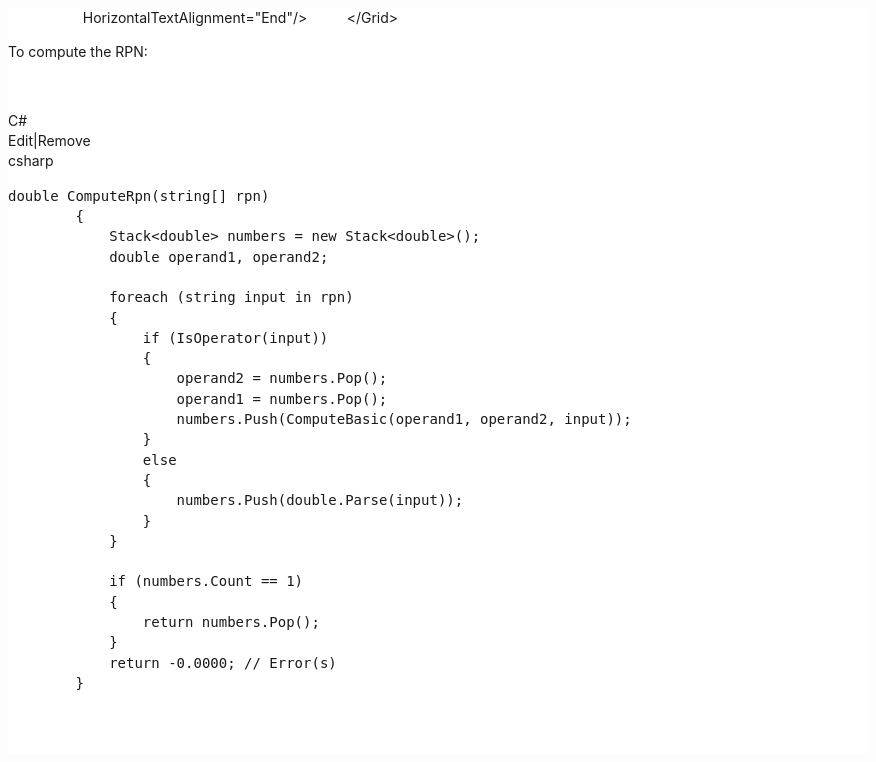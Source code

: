 &nbsp;&nbsp;&nbsp;&nbsp;&nbsp;&nbsp;&nbsp;&nbsp;&nbsp;&nbsp;&nbsp;&nbsp;&nbsp;&nbsp;&nbsp;&nbsp;&nbsp;&nbsp;&nbsp;<span class="xaml__attr_name">HorizontalTextAlignment</span>=<span class="xaml__attr_value">&quot;End&quot;</span><span class="xaml__tag_start">/&gt;</span>&nbsp;
&nbsp;&nbsp;&nbsp;&nbsp;&nbsp;&nbsp;&nbsp;&nbsp;<span class="xaml__tag_end">&lt;/Grid&gt;</span></pre>
</div>
</div>
</div>
<p>To compute the RPN:</p>
<p><span>&nbsp;</span></p>
<div class="scriptcode">
<div class="pluginEditHolder" pluginCommand="mceScriptCode">
<div class="title"><span>C#</span></div>
<div class="pluginLinkHolder"><span class="pluginEditHolderLink">Edit</span>|<span class="pluginRemoveHolderLink">Remove</span></div>
<span class="hidden">csharp</span>

<div class="preview">
<pre class="csharp"><span class="cs__keyword">double</span>&nbsp;ComputeRpn(<span class="cs__keyword">string</span>[]&nbsp;rpn)&nbsp;
&nbsp;&nbsp;&nbsp;&nbsp;&nbsp;&nbsp;&nbsp;&nbsp;{&nbsp;
&nbsp;&nbsp;&nbsp;&nbsp;&nbsp;&nbsp;&nbsp;&nbsp;&nbsp;&nbsp;&nbsp;&nbsp;Stack&lt;<span class="cs__keyword">double</span>&gt;&nbsp;numbers&nbsp;=&nbsp;<span class="cs__keyword">new</span>&nbsp;Stack&lt;<span class="cs__keyword">double</span>&gt;();&nbsp;
&nbsp;&nbsp;&nbsp;&nbsp;&nbsp;&nbsp;&nbsp;&nbsp;&nbsp;&nbsp;&nbsp;&nbsp;<span class="cs__keyword">double</span>&nbsp;operand1,&nbsp;operand2;&nbsp;
&nbsp;
&nbsp;&nbsp;&nbsp;&nbsp;&nbsp;&nbsp;&nbsp;&nbsp;&nbsp;&nbsp;&nbsp;&nbsp;<span class="cs__keyword">foreach</span>&nbsp;(<span class="cs__keyword">string</span>&nbsp;input&nbsp;<span class="cs__keyword">in</span>&nbsp;rpn)&nbsp;
&nbsp;&nbsp;&nbsp;&nbsp;&nbsp;&nbsp;&nbsp;&nbsp;&nbsp;&nbsp;&nbsp;&nbsp;{&nbsp;
&nbsp;&nbsp;&nbsp;&nbsp;&nbsp;&nbsp;&nbsp;&nbsp;&nbsp;&nbsp;&nbsp;&nbsp;&nbsp;&nbsp;&nbsp;&nbsp;<span class="cs__keyword">if</span>&nbsp;(IsOperator(input))&nbsp;
&nbsp;&nbsp;&nbsp;&nbsp;&nbsp;&nbsp;&nbsp;&nbsp;&nbsp;&nbsp;&nbsp;&nbsp;&nbsp;&nbsp;&nbsp;&nbsp;{&nbsp;
&nbsp;&nbsp;&nbsp;&nbsp;&nbsp;&nbsp;&nbsp;&nbsp;&nbsp;&nbsp;&nbsp;&nbsp;&nbsp;&nbsp;&nbsp;&nbsp;&nbsp;&nbsp;&nbsp;&nbsp;operand2&nbsp;=&nbsp;numbers.Pop();&nbsp;
&nbsp;&nbsp;&nbsp;&nbsp;&nbsp;&nbsp;&nbsp;&nbsp;&nbsp;&nbsp;&nbsp;&nbsp;&nbsp;&nbsp;&nbsp;&nbsp;&nbsp;&nbsp;&nbsp;&nbsp;operand1&nbsp;=&nbsp;numbers.Pop();&nbsp;
&nbsp;&nbsp;&nbsp;&nbsp;&nbsp;&nbsp;&nbsp;&nbsp;&nbsp;&nbsp;&nbsp;&nbsp;&nbsp;&nbsp;&nbsp;&nbsp;&nbsp;&nbsp;&nbsp;&nbsp;numbers.Push(ComputeBasic(operand1,&nbsp;operand2,&nbsp;input));&nbsp;
&nbsp;&nbsp;&nbsp;&nbsp;&nbsp;&nbsp;&nbsp;&nbsp;&nbsp;&nbsp;&nbsp;&nbsp;&nbsp;&nbsp;&nbsp;&nbsp;}&nbsp;
&nbsp;&nbsp;&nbsp;&nbsp;&nbsp;&nbsp;&nbsp;&nbsp;&nbsp;&nbsp;&nbsp;&nbsp;&nbsp;&nbsp;&nbsp;&nbsp;<span class="cs__keyword">else</span>&nbsp;
&nbsp;&nbsp;&nbsp;&nbsp;&nbsp;&nbsp;&nbsp;&nbsp;&nbsp;&nbsp;&nbsp;&nbsp;&nbsp;&nbsp;&nbsp;&nbsp;{&nbsp;
&nbsp;&nbsp;&nbsp;&nbsp;&nbsp;&nbsp;&nbsp;&nbsp;&nbsp;&nbsp;&nbsp;&nbsp;&nbsp;&nbsp;&nbsp;&nbsp;&nbsp;&nbsp;&nbsp;&nbsp;numbers.Push(<span class="cs__keyword">double</span>.Parse(input));&nbsp;
&nbsp;&nbsp;&nbsp;&nbsp;&nbsp;&nbsp;&nbsp;&nbsp;&nbsp;&nbsp;&nbsp;&nbsp;&nbsp;&nbsp;&nbsp;&nbsp;}&nbsp;
&nbsp;&nbsp;&nbsp;&nbsp;&nbsp;&nbsp;&nbsp;&nbsp;&nbsp;&nbsp;&nbsp;&nbsp;}&nbsp;
&nbsp;
&nbsp;&nbsp;&nbsp;&nbsp;&nbsp;&nbsp;&nbsp;&nbsp;&nbsp;&nbsp;&nbsp;&nbsp;<span class="cs__keyword">if</span>&nbsp;(numbers.Count&nbsp;==&nbsp;<span class="cs__number">1</span>)&nbsp;
&nbsp;&nbsp;&nbsp;&nbsp;&nbsp;&nbsp;&nbsp;&nbsp;&nbsp;&nbsp;&nbsp;&nbsp;{&nbsp;
&nbsp;&nbsp;&nbsp;&nbsp;&nbsp;&nbsp;&nbsp;&nbsp;&nbsp;&nbsp;&nbsp;&nbsp;&nbsp;&nbsp;&nbsp;&nbsp;<span class="cs__keyword">return</span>&nbsp;numbers.Pop();&nbsp;
&nbsp;&nbsp;&nbsp;&nbsp;&nbsp;&nbsp;&nbsp;&nbsp;&nbsp;&nbsp;&nbsp;&nbsp;}&nbsp;
&nbsp;&nbsp;&nbsp;&nbsp;&nbsp;&nbsp;&nbsp;&nbsp;&nbsp;&nbsp;&nbsp;&nbsp;<span class="cs__keyword">return</span>&nbsp;-<span class="cs__number">0.0000</span>;&nbsp;<span class="cs__com">//&nbsp;Error(s)</span>&nbsp;
&nbsp;&nbsp;&nbsp;&nbsp;&nbsp;&nbsp;&nbsp;&nbsp;}&nbsp;
&nbsp;
